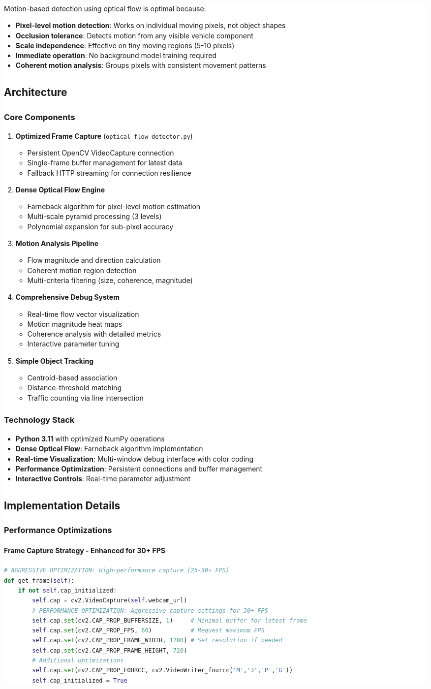 Motion-based detection using optical flow is optimal because:
- **Pixel-level motion detection**: Works on individual moving pixels, not object shapes
- **Occlusion tolerance**: Detects motion from any visible vehicle component
- **Scale independence**: Effective on tiny moving regions (5-10 pixels)
- **Immediate operation**: No background model training required
- **Coherent motion analysis**: Groups pixels with consistent movement patterns

## Architecture

### Core Components

1. **Optimized Frame Capture** (`optical_flow_detector.py`)
   - Persistent OpenCV VideoCapture connection
   - Single-frame buffer management for latest data
   - Fallback HTTP streaming for connection resilience

2. **Dense Optical Flow Engine**
   - Farneback algorithm for pixel-level motion estimation
   - Multi-scale pyramid processing (3 levels)
   - Polynomial expansion for sub-pixel accuracy

3. **Motion Analysis Pipeline**
   - Flow magnitude and direction calculation
   - Coherent motion region detection
   - Multi-criteria filtering (size, coherence, magnitude)

4. **Comprehensive Debug System**
   - Real-time flow vector visualization
   - Motion magnitude heat maps
   - Coherence analysis with detailed metrics
   - Interactive parameter tuning

5. **Simple Object Tracking**
   - Centroid-based association
   - Distance-threshold matching
   - Traffic counting via line intersection

### Technology Stack

- **Python 3.11** with optimized NumPy operations
- **Dense Optical Flow**: Farneback algorithm implementation
- **Real-time Visualization**: Multi-window debug interface with color coding
- **Performance Optimization**: Persistent connections and buffer management
- **Interactive Controls**: Real-time parameter adjustment

## Implementation Details

### Performance Optimizations

#### Frame Capture Strategy - Enhanced for 30+ FPS
```python
# AGGRESSIVE OPTIMIZATION: High-performance capture (25-30+ FPS)
def get_frame(self):
    if not self.cap_initialized:
        self.cap = cv2.VideoCapture(self.webcam_url)
        # PERFORMANCE OPTIMIZATION: Aggressive capture settings for 30+ FPS
        self.cap.set(cv2.CAP_PROP_BUFFERSIZE, 1)     # Minimal buffer for latest frame
        self.cap.set(cv2.CAP_PROP_FPS, 60)           # Request maximum FPS
        self.cap.set(cv2.CAP_PROP_FRAME_WIDTH, 1280) # Set resolution if needed
        self.cap.set(cv2.CAP_PROP_FRAME_HEIGHT, 720)
        # Additional optimizations
        self.cap.set(cv2.CAP_PROP_FOURCC, cv2.VideoWriter_fourcc('M','J','P','G'))
        self.cap_initialized = True

```